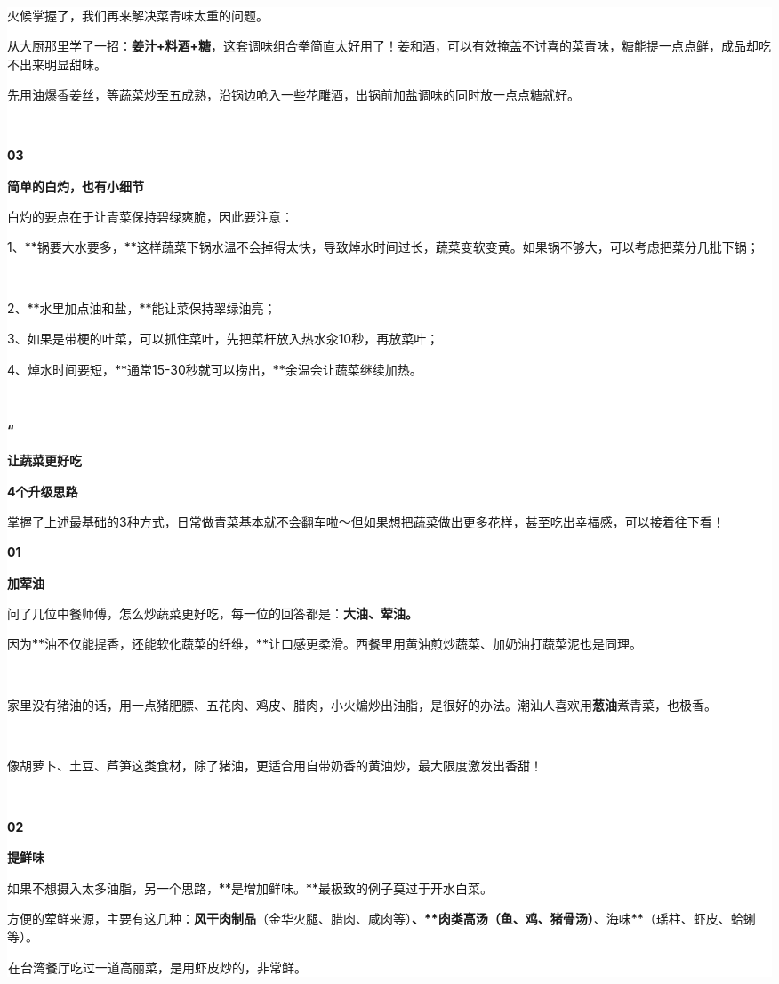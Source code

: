 火候掌握了，我们再来解决菜青味太重的问题。

从大厨那里学了一招：**姜汁+料酒+糖**，这套调味组合拳简直太好用了！姜和酒，可以有效掩盖不讨喜的菜青味，糖能提一点点鲜，成品却吃不出来明显甜味。

先用油爆香姜丝，等蔬菜炒至五成熟，沿锅边呛入一些花雕酒，出锅前加盐调味的同时放一点点糖就好。

![](data:image/gif;base64,iVBORw0KGgoAAAANSUhEUgAAAAEAAAABCAYAAAAfFcSJAAAADUlEQVQImWNgYGBgAAAABQABh6FO1AAAAABJRU5ErkJggg==)

**03**

**简单的白灼，也有小细节**

白灼的要点在于让青菜保持碧绿爽脆，因此要注意：

1、**锅要大水要多，**这样蔬菜下锅水温不会掉得太快，导致焯水时间过长，蔬菜变软变黄。如果锅不够大，可以考虑把菜分几批下锅；

![](data:image/gif;base64,iVBORw0KGgoAAAANSUhEUgAAAAEAAAABCAYAAAAfFcSJAAAADUlEQVQImWNgYGBgAAAABQABh6FO1AAAAABJRU5ErkJggg==)

2、**水里加点油和盐，**能让菜保持翠绿油亮；

3、如果是带梗的叶菜，可以抓住菜叶，先把菜杆放入热水汆10秒，再放菜叶；

4、焯水时间要短，**通常15-30秒就可以捞出，**余温会让蔬菜继续加热。

![](data:image/gif;base64,iVBORw0KGgoAAAANSUhEUgAAAAEAAAABCAYAAAAfFcSJAAAADUlEQVQImWNgYGBgAAAABQABh6FO1AAAAABJRU5ErkJggg==)

**“**  

**让蔬菜更好吃**

**4个升级思路**

掌握了上述最基础的3种方式，日常做青菜基本就不会翻车啦～但如果想把蔬菜做出更多花样，甚至吃出幸福感，可以接着往下看！

**01**

**加荤油**

问了几位中餐师傅，怎么炒蔬菜更好吃，每一位的回答都是：**大油、荤油。**

因为**油不仅能提香，还能软化蔬菜的纤维，**让口感更柔滑。西餐里用黄油煎炒蔬菜、加奶油打蔬菜泥也是同理。

![](data:image/gif;base64,iVBORw0KGgoAAAANSUhEUgAAAAEAAAABCAYAAAAfFcSJAAAADUlEQVQImWNgYGBgAAAABQABh6FO1AAAAABJRU5ErkJggg==)

家里没有猪油的话，用一点猪肥膘、五花肉、鸡皮、腊肉，小火煸炒出油脂，是很好的办法。潮汕人喜欢用**葱油**煮青菜，也极香。

![](data:image/gif;base64,iVBORw0KGgoAAAANSUhEUgAAAAEAAAABCAYAAAAfFcSJAAAADUlEQVQImWNgYGBgAAAABQABh6FO1AAAAABJRU5ErkJggg==)

像胡萝卜、土豆、芦笋这类食材，除了猪油，更适合用自带奶香的黄油炒，最大限度激发出香甜！

![](data:image/gif;base64,iVBORw0KGgoAAAANSUhEUgAAAAEAAAABCAYAAAAfFcSJAAAADUlEQVQImWNgYGBgAAAABQABh6FO1AAAAABJRU5ErkJggg==)

**02**

**提鲜味**

如果不想摄入太多油脂，另一个思路，**是增加鲜味。**最极致的例子莫过于开水白菜。

方便的荤鲜来源，主要有这几种：**风干肉制品**（金华火腿、腊肉、咸肉等）**、****肉类高汤**（鱼、鸡、猪骨汤）**、海味**（瑶柱、虾皮、蛤蜊等）。

![](data:image/gif;base64,iVBORw0KGgoAAAANSUhEUgAAAAEAAAABCAYAAAAfFcSJAAAADUlEQVQImWNgYGBgAAAABQABh6FO1AAAAABJRU5ErkJggg==)在台湾餐厅吃过一道高丽菜，是用虾皮炒的，非常鲜。
